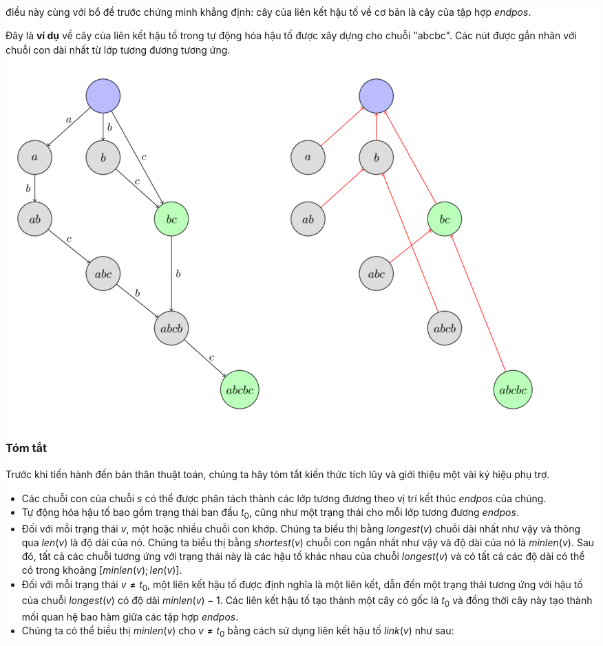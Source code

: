điều này cùng với bổ đề trước chứng minh khẳng định:
cây của liên kết hậu tố về cơ bản là cây của tập hợp $endpos$.

Đây là **ví dụ** về cây của liên kết hậu tố trong tự động hóa hậu tố được xây dựng cho chuỗi $\text{"abcbc"}$.
Các nút được gắn nhãn với chuỗi con dài nhất từ ​​lớp tương đương tương ứng.

![Tự động hóa hậu tố cho "abcbc" với liên kết hậu tố](SA_suffix_links.png)

### Tóm tắt

Trước khi tiến hành đến bản thân thuật toán, chúng ta hãy tóm tắt kiến ​​thức tích lũy và giới thiệu một vài ký hiệu phụ trợ.

- Các chuỗi con của chuỗi $s$ có thể được phân tách thành các lớp tương đương theo vị trí kết thúc $endpos$ của chúng.
- Tự động hóa hậu tố bao gồm trạng thái ban đầu $t_0$, cũng như một trạng thái cho mỗi lớp tương đương $endpos$.
- Đối với mỗi trạng thái $v$, một hoặc nhiều chuỗi con khớp.
  Chúng ta biểu thị bằng $longest(v)$ chuỗi dài nhất như vậy và thông qua $len(v)$ là độ dài của nó.
  Chúng ta biểu thị bằng $shortest(v)$ chuỗi con ngắn nhất như vậy và độ dài của nó là $minlen(v)$.
  Sau đó, tất cả các chuỗi tương ứng với trạng thái này là các hậu tố khác nhau của chuỗi $longest(v)$ và có tất cả các độ dài có thể có trong khoảng $[minlen(v); len(v)]$.
- Đối với mỗi trạng thái $v \ne t_0$, một liên kết hậu tố được định nghĩa là một liên kết, dẫn đến một trạng thái tương ứng với hậu tố của chuỗi $longest(v)$ có độ dài $minlen(v) - 1$.
  Các liên kết hậu tố tạo thành một cây có gốc là $t_0$ và đồng thời cây này tạo thành mối quan hệ bao hàm giữa các tập hợp $endpos$.
- Chúng ta có thể biểu thị $minlen(v)$ cho $v \ne t_0$ bằng cách sử dụng liên kết hậu tố $link(v)$ như sau:
  